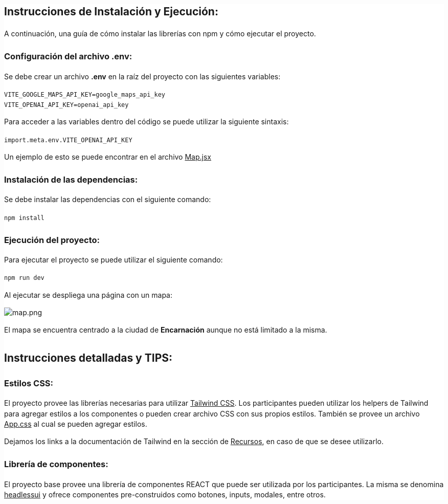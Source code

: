 ## Instrucciones de Instalación y Ejecución:

A continuación, una guía de cómo instalar las librerías con npm y cómo ejecutar el proyecto.

### Configuración del archivo .env:
Se debe crear un archivo **.env** en la raíz del proyecto con las siguientes variables:
```
VITE_GOOGLE_MAPS_API_KEY=google_maps_api_key
VITE_OPENAI_API_KEY=openai_api_key
```

Para acceder a las variables dentro del código se puede utilizar la siguiente sintaxis:
```
import.meta.env.VITE_OPENAI_API_KEY
```
Un ejemplo de esto se puede encontrar en el archivo [Map.jsx](src%2Fcomponents%2FMap.jsx)

### Instalación de las dependencias:
Se debe instalar las dependencias con el siguiente comando:
```
npm install
```

### Ejecución del proyecto:
Para ejecutar el proyecto se puede utilizar el siguiente comando:
```
npm run dev
```
Al ejecutar se despliega una página con un mapa:

![map.png](public/map.png)

El mapa se encuentra centrado a la ciudad de **Encarnación** aunque no está limitado a la misma.

## Instrucciones detalladas y TIPS:

### Estilos CSS:

El proyecto provee las librerías necesarias para utilizar [Tailwind CSS](https://tailwindcss.com). 
Los participantes pueden utilizar los helpers de Tailwind para agregar estilos a los componentes
o pueden crear archivo CSS con sus propios estilos. También se provee un archivo [App.css](src%2FApp.css) al
cual se pueden agregar estilos.

Dejamos los links a la documentación de Tailwind en la sección de [Recursos](#Recursos), en caso de
que se desee utilizarlo.

### Librería de componentes:
El proyecto base provee una librería de componentes REACT que puede ser utilizada por los participantes.
La misma se denomina [headlessui](https://headlessui.com) y ofrece componentes pre-construidos como botones, 
inputs, modales, entre otros.
